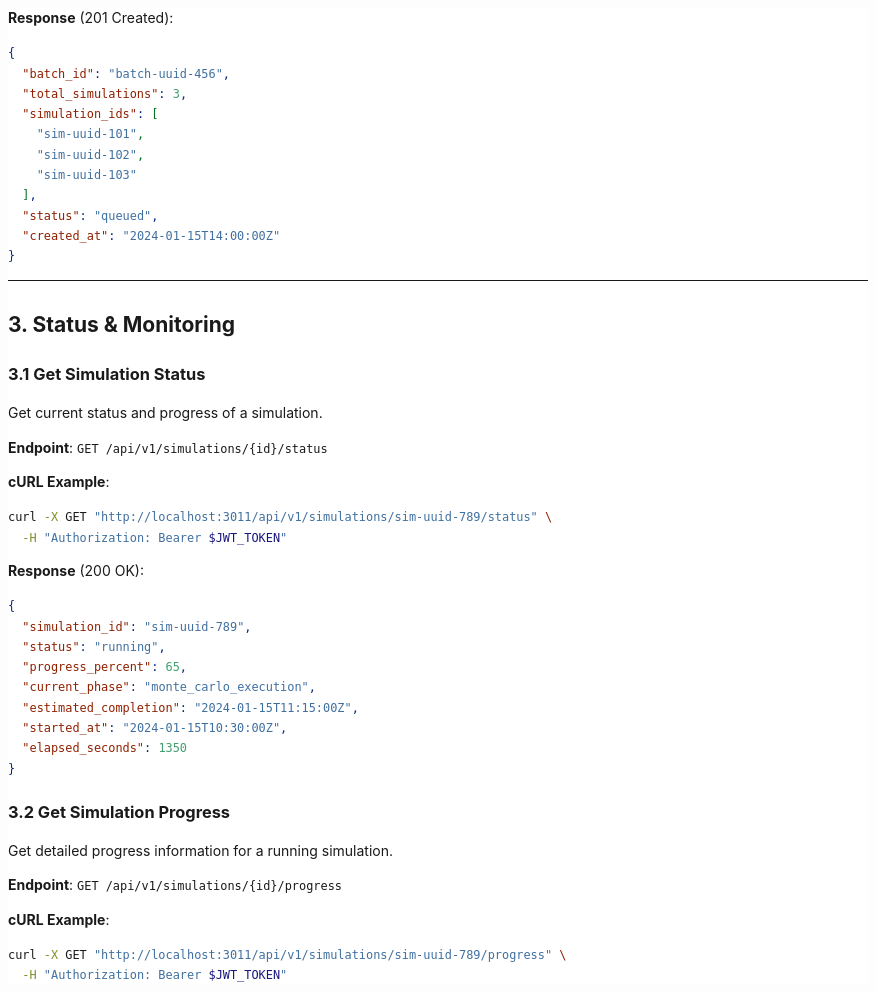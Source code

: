 **Response** (201 Created):
```json
{
  "batch_id": "batch-uuid-456",
  "total_simulations": 3,
  "simulation_ids": [
    "sim-uuid-101",
    "sim-uuid-102",
    "sim-uuid-103"
  ],
  "status": "queued",
  "created_at": "2024-01-15T14:00:00Z"
}
```

---

## 3. Status & Monitoring

### 3.1 Get Simulation Status

Get current status and progress of a simulation.

**Endpoint**: `GET /api/v1/simulations/{id}/status`

**cURL Example**:
```bash
curl -X GET "http://localhost:3011/api/v1/simulations/sim-uuid-789/status" \
  -H "Authorization: Bearer $JWT_TOKEN"
```

**Response** (200 OK):
```json
{
  "simulation_id": "sim-uuid-789",
  "status": "running",
  "progress_percent": 65,
  "current_phase": "monte_carlo_execution",
  "estimated_completion": "2024-01-15T11:15:00Z",
  "started_at": "2024-01-15T10:30:00Z",
  "elapsed_seconds": 1350
}
```

### 3.2 Get Simulation Progress

Get detailed progress information for a running simulation.

**Endpoint**: `GET /api/v1/simulations/{id}/progress`

**cURL Example**:
```bash
curl -X GET "http://localhost:3011/api/v1/simulations/sim-uuid-789/progress" \
  -H "Authorization: Bearer $JWT_TOKEN"
```
